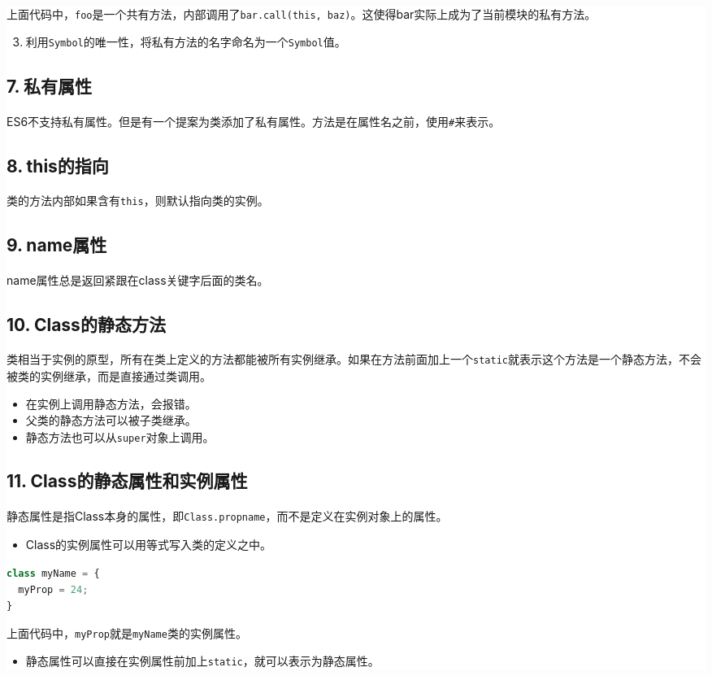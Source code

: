 上面代码中，`foo`是一个共有方法，内部调用了`bar.call(this, baz)`。这使得bar实际上成为了当前模块的私有方法。

3. 利用`Symbol`的唯一性，将私有方法的名字命名为一个`Symbol`值。

## 7. 私有属性

ES6不支持私有属性。但是有一个提案为类添加了私有属性。方法是在属性名之前，使用`#`来表示。

## 8. this的指向

类的方法内部如果含有`this`，则默认指向类的实例。

## 9. name属性

name属性总是返回紧跟在class关键字后面的类名。

## 10. Class的静态方法

类相当于实例的原型，所有在类上定义的方法都能被所有实例继承。如果在方法前面加上一个`static`就表示这个方法是一个静态方法，不会被类的实例继承，而是直接通过类调用。

+ 在实例上调用静态方法，会报错。
+ 父类的静态方法可以被子类继承。
+ 静态方法也可以从`super`对象上调用。

## 11. Class的静态属性和实例属性

静态属性是指Class本身的属性，即`Class.propname`，而不是定义在实例对象上的属性。

+ Class的实例属性可以用等式写入类的定义之中。

```js
class myName = {
  myProp = 24;
}
```

上面代码中，`myProp`就是`myName`类的实例属性。

+ 静态属性可以直接在实例属性前加上`static`，就可以表示为静态属性。
